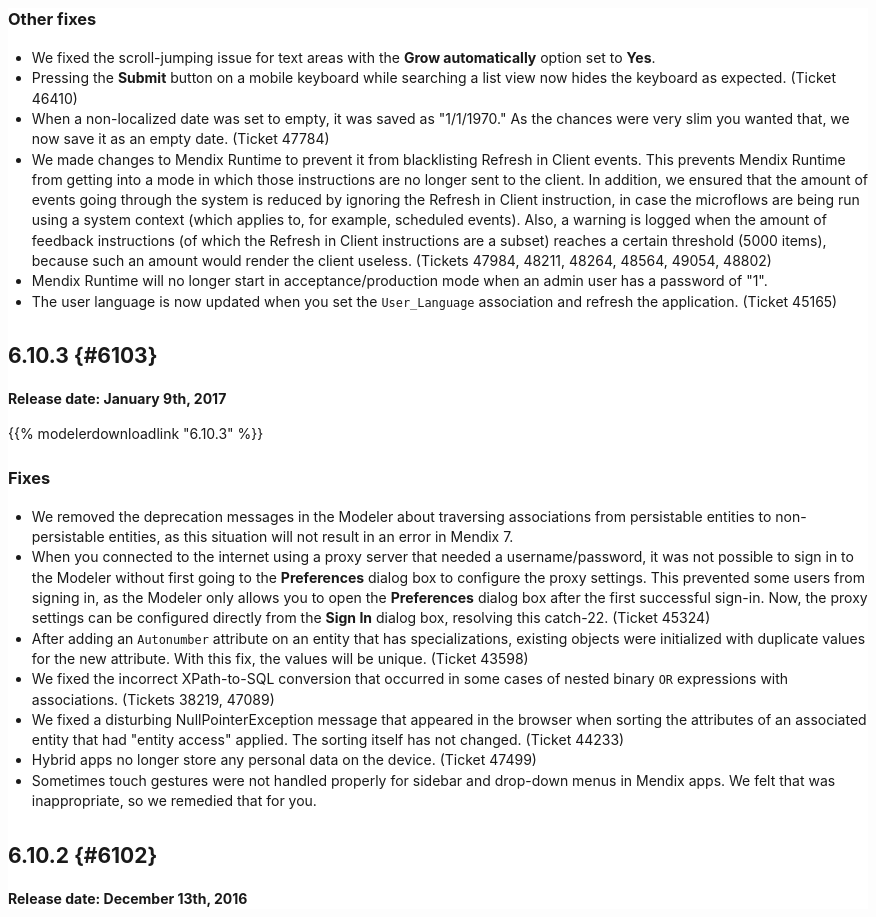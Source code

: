 ### Other fixes

* We fixed the scroll-jumping issue for text areas with the **Grow automatically** option set to **Yes**.
* Pressing the **Submit** button on a mobile keyboard while searching a list view now hides the keyboard as expected. (Ticket 46410)
* When a non-localized date was set to empty, it was saved as "1/1/1970." As the chances were very slim you wanted that, we now save it as an empty date. (Ticket 47784)
* We made changes to Mendix Runtime to prevent it from blacklisting Refresh in Client events. This prevents Mendix Runtime from getting into a mode in which those instructions are no longer sent to the client. In addition, we ensured that the amount of events going through the system is reduced by ignoring the Refresh in Client instruction, in case the microflows are being run using a system context (which applies to, for example, scheduled events). Also, a warning is logged when the amount of feedback instructions (of which the Refresh in Client instructions are a subset) reaches a certain threshold (5000 items), because such an amount would render the client useless. (Tickets 47984, 48211, 48264, 48564, 49054, 48802)
* Mendix Runtime will no longer start in acceptance/production mode when an admin user has a password of "1".
* The user language is now updated when you set the `User_Language` association and refresh the application. (Ticket 45165)

## 6.10.3 {#6103}

**Release date: January 9th, 2017**

{{% modelerdownloadlink "6.10.3" %}}

### Fixes

*   We removed the deprecation messages in the Modeler about traversing associations from persistable entities to non-persistable entities, as this situation will not result in an error in Mendix 7.
*   When you connected to the internet using a proxy server that needed a username/password, it was not possible to sign in to the Modeler without first going to the **Preferences** dialog box to configure the proxy settings. This prevented some users from signing in, as the Modeler only allows you to open the **Preferences** dialog box after the first successful sign-in. Now, the proxy settings can be configured directly from the **Sign In** dialog box, resolving this catch-22\. (Ticket 45324)
*   After adding an `Autonumber` attribute on an entity that has specializations, existing objects were initialized with duplicate values for the new attribute. With this fix, the values will be unique. (Ticket 43598)
*   We fixed the incorrect XPath-to-SQL conversion that occurred in some cases of nested binary `OR` expressions with associations. (Tickets 38219, 47089)
*   We fixed a disturbing NullPointerException message that appeared in the browser when sorting the attributes of an associated entity that had "entity access" applied. The sorting itself has not changed. (Ticket 44233)
*   Hybrid apps no longer store any personal data on the device. (Ticket 47499)
*   Sometimes touch gestures were not handled properly for sidebar and drop-down menus in Mendix apps. We felt that was inappropriate, so we remedied that for you.

## 6.10.2 {#6102}

**Release date: December 13th, 2016**
